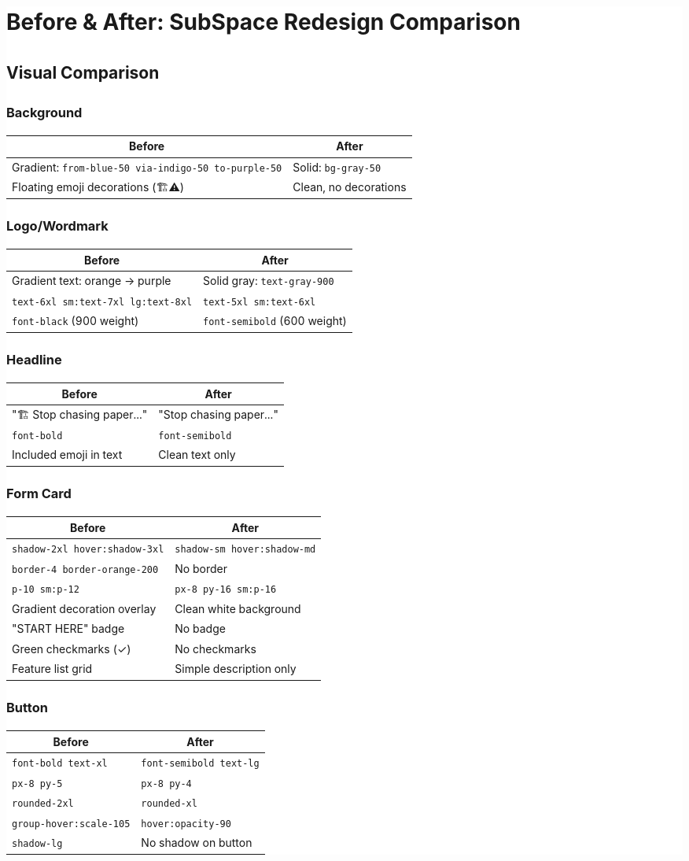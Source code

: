 # Before & After: SubSpace Redesign Comparison

## Visual Comparison

### Background
| Before | After |
|--------|-------|
| Gradient: `from-blue-50 via-indigo-50 to-purple-50` | Solid: `bg-gray-50` |
| Floating emoji decorations (🏗️⚠️) | Clean, no decorations |

### Logo/Wordmark
| Before | After |
|--------|-------|
| Gradient text: orange → purple | Solid gray: `text-gray-900` |
| `text-6xl sm:text-7xl lg:text-8xl` | `text-5xl sm:text-6xl` |
| `font-black` (900 weight) | `font-semibold` (600 weight) |

### Headline
| Before | After |
|--------|-------|
| "🏗️ Stop chasing paper..." | "Stop chasing paper..." |
| `font-bold` | `font-semibold` |
| Included emoji in text | Clean text only |

### Form Card
| Before | After |
|--------|-------|
| `shadow-2xl hover:shadow-3xl` | `shadow-sm hover:shadow-md` |
| `border-4 border-orange-200` | No border |
| `p-10 sm:p-12` | `px-8 py-16 sm:p-16` |
| Gradient decoration overlay | Clean white background |
| "START HERE" badge | No badge |
| Green checkmarks (✓) | No checkmarks |
| Feature list grid | Simple description only |

### Button
| Before | After |
|--------|-------|
| `font-bold text-xl` | `font-semibold text-lg` |
| `px-8 py-5` | `px-8 py-4` |
| `rounded-2xl` | `rounded-xl` |
| `group-hover:scale-105` | `hover:opacity-90` |
| `shadow-lg` | No shadow on button |
